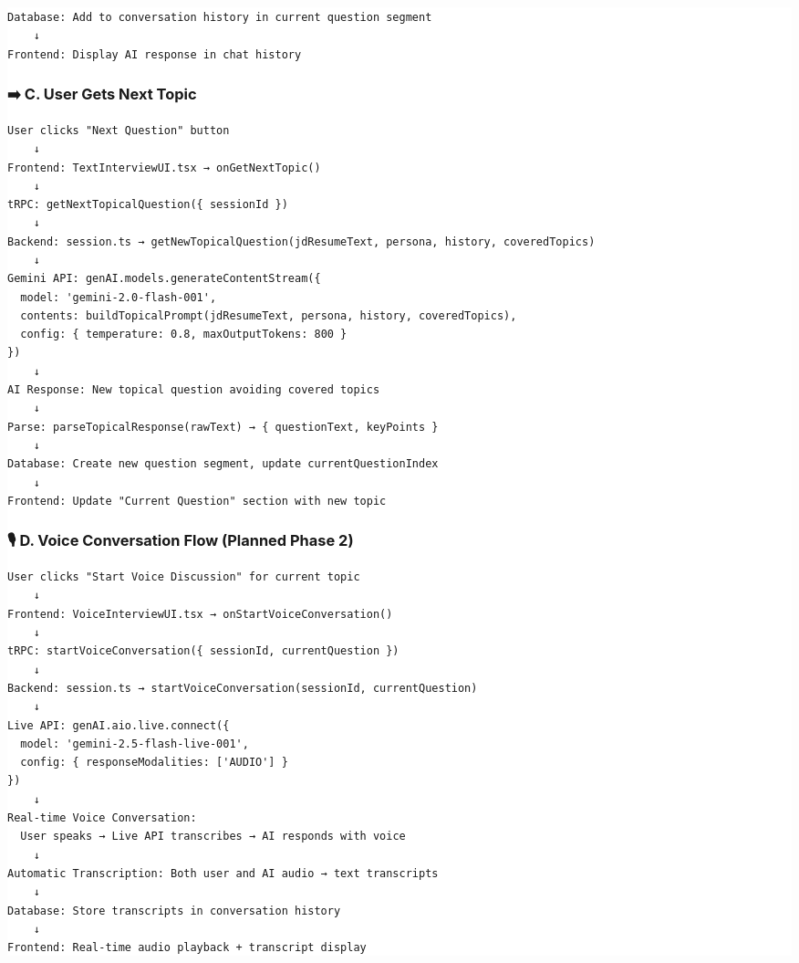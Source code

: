 ```
Database: Add to conversation history in current question segment
    ↓
Frontend: Display AI response in chat history
```

### **➡️ C. User Gets Next Topic**

```
User clicks "Next Question" button
    ↓
Frontend: TextInterviewUI.tsx → onGetNextTopic()
    ↓
tRPC: getNextTopicalQuestion({ sessionId })
    ↓
Backend: session.ts → getNewTopicalQuestion(jdResumeText, persona, history, coveredTopics)
    ↓
Gemini API: genAI.models.generateContentStream({
  model: 'gemini-2.0-flash-001',
  contents: buildTopicalPrompt(jdResumeText, persona, history, coveredTopics),
  config: { temperature: 0.8, maxOutputTokens: 800 }
})
    ↓
AI Response: New topical question avoiding covered topics
    ↓
Parse: parseTopicalResponse(rawText) → { questionText, keyPoints }
    ↓
Database: Create new question segment, update currentQuestionIndex
    ↓
Frontend: Update "Current Question" section with new topic
```

### **🎙️ D. Voice Conversation Flow (Planned Phase 2)**

```
User clicks "Start Voice Discussion" for current topic
    ↓
Frontend: VoiceInterviewUI.tsx → onStartVoiceConversation()
    ↓
tRPC: startVoiceConversation({ sessionId, currentQuestion })
    ↓
Backend: session.ts → startVoiceConversation(sessionId, currentQuestion)
    ↓
Live API: genAI.aio.live.connect({
  model: 'gemini-2.5-flash-live-001',
  config: { responseModalities: ['AUDIO'] }
})
    ↓
Real-time Voice Conversation:
  User speaks → Live API transcribes → AI responds with voice
    ↓
Automatic Transcription: Both user and AI audio → text transcripts
    ↓
Database: Store transcripts in conversation history
    ↓
Frontend: Real-time audio playback + transcript display
```
